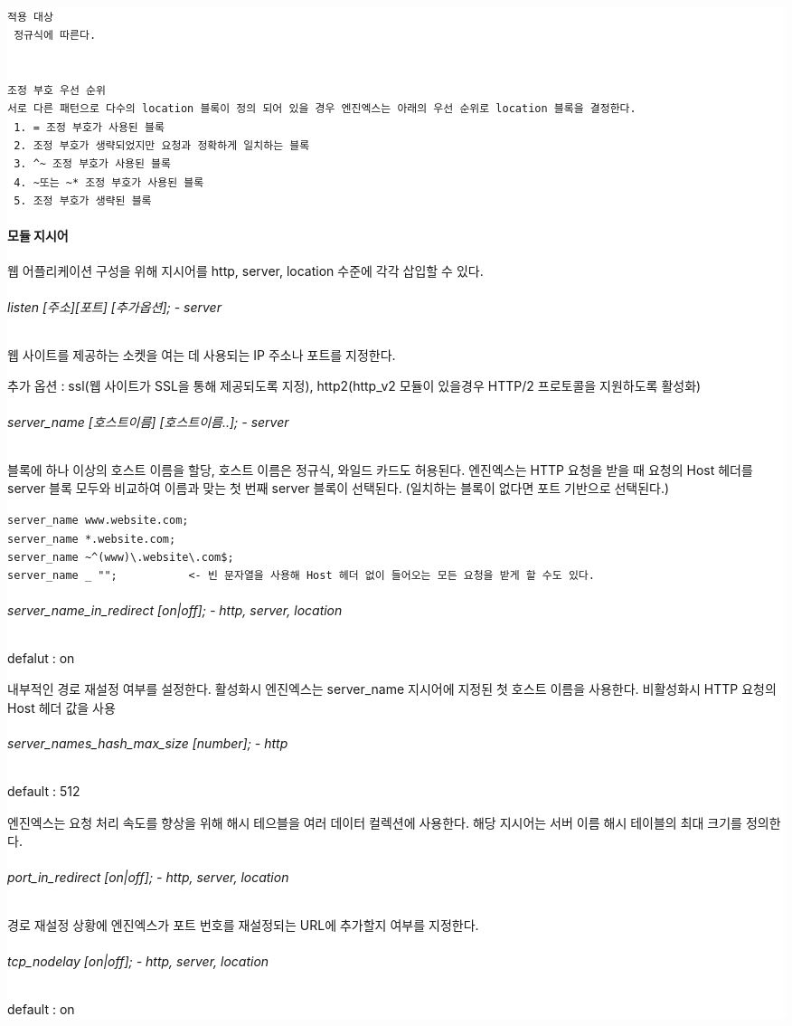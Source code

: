 ```
적용 대상
 정규식에 따른다.
 
 
조정 부호 우선 순위
서로 다른 패턴으로 다수의 location 블록이 정의 되어 있을 경우 엔진엑스는 아래의 우선 순위로 location 블록을 결정한다.
 1. = 조정 부호가 사용된 블록
 2. 조정 부호가 생략되었지만 요청과 정확하게 일치하는 블록
 3. ^~ 조정 부호가 사용된 블록
 4. ~또는 ~* 조정 부호가 사용된 블록
 5. 조정 부호가 생략된 블록
```



#### 모듈 지시어

웹 어플리케이션 구성을 위해 지시어를 http, server, location 수준에 각각 삽입할 수 있다.

###### listen [주소]\[포트] [추가옵션];  - server

 웹 사이트를 제공하는 소켓을 여는 데 사용되는 IP 주소나 포트를 지정한다.

 추가 옵션 : ssl(웹 사이트가 SSL을 통해 제공되도록 지정), http2(http_v2 모듈이 있을경우 HTTP/2 프로토콜을 지원하도록 활성화)

###### server_name [호스트이름] [호스트이름..];  - server

 블록에 하나 이상의 호스트 이름을 할당, 호스트 이름은 정규식, 와일드 카드도 허용된다.
 엔진엑스는 HTTP 요청을 받을 때 요청의 Host 헤더를 server 블록 모두와 비교하여 이름과 맞는 첫 번째 server 블록이 선택된다. (일치하는 블록이 없다면 포트 기반으로 선택된다.) 

```
server_name www.website.com;
server_name *.website.com;
server_name ~^(www)\.website\.com$;
server_name _ ""; 			<- 빈 문자열을 사용해 Host 헤더 없이 들어오는 모든 요청을 받게 할 수도 있다.
```

######  server_name_in_redirect [on|off];  - http, server, location

 defalut : on

 내부적인 경로 재설정 여부를 설정한다. 활성화시 엔진엑스는 server_name 지시어에 지정된 첫 호스트 이름을 사용한다. 비활성화시 HTTP 요청의 Host 헤더 값을 사용

###### server_names_hash_max_size [number];  - http

 default : 512

 엔진엑스는 요청 처리 속도를 향상을 위해 해시 테으블을 여러 데이터 컬렉션에 사용한다. 해당 지시어는 서버 이름 해시 테이블의 최대 크기를 정의한다.

###### port_in_redirect [on|off];  - http, server, location

 경로 재설정 상황에 엔진엑스가 포트 번호를 재설정되는 URL에 추가할지 여부를 지정한다.

###### tcp_nodelay [on|off];  - http, server, location

 default : on
